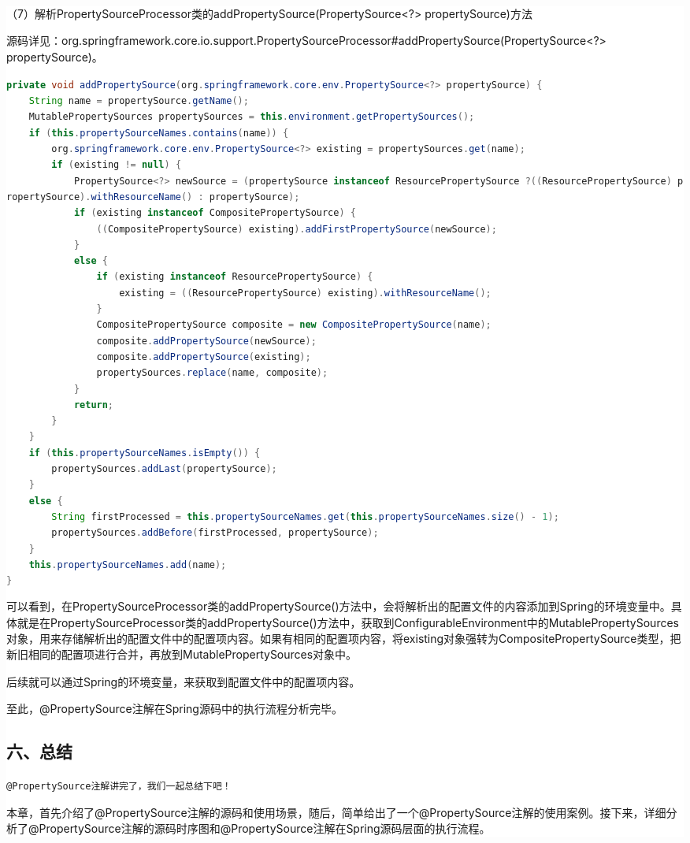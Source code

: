 （7）解析PropertySourceProcessor类的addPropertySource(PropertySource<?> propertySource)方法

源码详见：org.springframework.core.io.support.PropertySourceProcessor#addPropertySource(PropertySource<?> propertySource)。

```java
private void addPropertySource(org.springframework.core.env.PropertySource<?> propertySource) {
    String name = propertySource.getName();
    MutablePropertySources propertySources = this.environment.getPropertySources();
    if (this.propertySourceNames.contains(name)) {
        org.springframework.core.env.PropertySource<?> existing = propertySources.get(name);
        if (existing != null) {
            PropertySource<?> newSource = (propertySource instanceof ResourcePropertySource ?((ResourcePropertySource) propertySource).withResourceName() : propertySource);
            if (existing instanceof CompositePropertySource) {
                ((CompositePropertySource) existing).addFirstPropertySource(newSource);
            }
            else {
                if (existing instanceof ResourcePropertySource) {
                    existing = ((ResourcePropertySource) existing).withResourceName();
                }
                CompositePropertySource composite = new CompositePropertySource(name);
                composite.addPropertySource(newSource);
                composite.addPropertySource(existing);
                propertySources.replace(name, composite);
            }
            return;
        }
    }
    if (this.propertySourceNames.isEmpty()) {
        propertySources.addLast(propertySource);
    }
    else {
        String firstProcessed = this.propertySourceNames.get(this.propertySourceNames.size() - 1);
        propertySources.addBefore(firstProcessed, propertySource);
    }
    this.propertySourceNames.add(name);
}
```

可以看到，在PropertySourceProcessor类的addPropertySource()方法中，会将解析出的配置文件的内容添加到Spring的环境变量中。具体就是在PropertySourceProcessor类的addPropertySource()方法中，获取到ConfigurableEnvironment中的MutablePropertySources对象，用来存储解析出的配置文件中的配置项内容。如果有相同的配置项内容，将existing对象强转为CompositePropertySource类型，把新旧相同的配置项进行合并，再放到MutablePropertySources对象中。

后续就可以通过Spring的环境变量，来获取到配置文件中的配置项内容。

至此，@PropertySource注解在Spring源码中的执行流程分析完毕。

## 六、总结

`@PropertySource注解讲完了，我们一起总结下吧！`

本章，首先介绍了@PropertySource注解的源码和使用场景，随后，简单给出了一个@PropertySource注解的使用案例。接下来，详细分析了@PropertySource注解的源码时序图和@PropertySource注解在Spring源码层面的执行流程。
